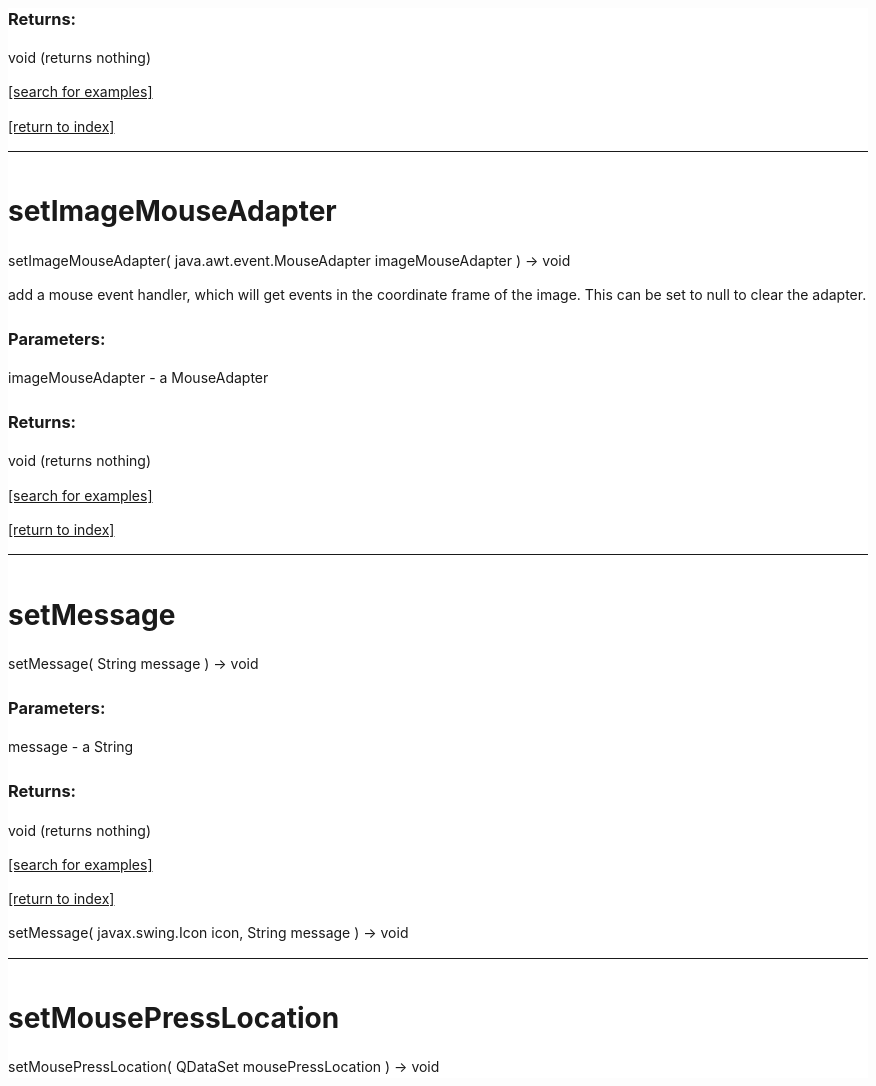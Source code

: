 ### Returns:
void (returns nothing)


<a href="https://github.com/autoplot/dev/search?q=setDigitizerRecording&unscoped_q=setDigitizerRecording">[search for examples]</a>

<a href="https://github.com/autoplot/documentation/blob/master/javadoc/index-all.md">[return to index]</a>

***
<a name="setImageMouseAdapter"></a>
# setImageMouseAdapter
setImageMouseAdapter( java.awt.event.MouseAdapter imageMouseAdapter ) &rarr; void

add a mouse event handler, which will get events in the coordinate frame
 of the image.  This can be set to null to clear the adapter.

### Parameters:
imageMouseAdapter - a MouseAdapter

### Returns:
void (returns nothing)


<a href="https://github.com/autoplot/dev/search?q=setImageMouseAdapter&unscoped_q=setImageMouseAdapter">[search for examples]</a>

<a href="https://github.com/autoplot/documentation/blob/master/javadoc/index-all.md">[return to index]</a>

***
<a name="setMessage"></a>
# setMessage
setMessage( String message ) &rarr; void



### Parameters:
message - a String

### Returns:
void (returns nothing)


<a href="https://github.com/autoplot/dev/search?q=setMessage&unscoped_q=setMessage">[search for examples]</a>

<a href="https://github.com/autoplot/documentation/blob/master/javadoc/index-all.md">[return to index]</a>

setMessage( javax.swing.Icon icon, String message ) &rarr; void<br>
***
<a name="setMousePressLocation"></a>
# setMousePressLocation
setMousePressLocation( QDataSet mousePressLocation ) &rarr; void
